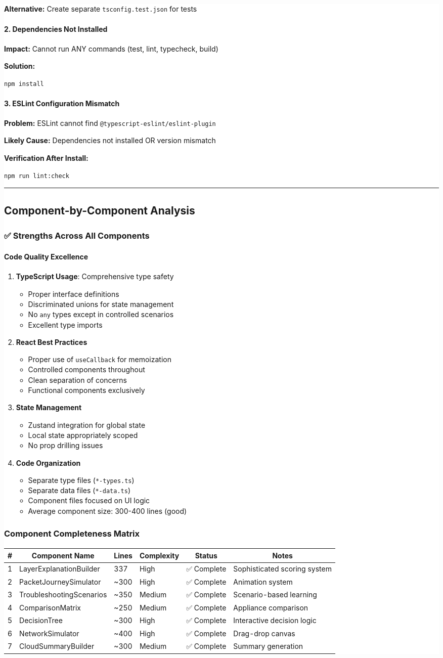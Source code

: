 **Alternative:** Create separate `tsconfig.test.json` for tests

#### 2. Dependencies Not Installed
**Impact:** Cannot run ANY commands (test, lint, typecheck, build)

**Solution:**
```bash
npm install
```

#### 3. ESLint Configuration Mismatch
**Problem:** ESLint cannot find `@typescript-eslint/eslint-plugin`

**Likely Cause:** Dependencies not installed OR version mismatch

**Verification After Install:**
```bash
npm run lint:check
```

---

## Component-by-Component Analysis

### ✅ Strengths Across All Components

#### Code Quality Excellence
1. **TypeScript Usage**: Comprehensive type safety
   - Proper interface definitions
   - Discriminated unions for state management
   - No `any` types except in controlled scenarios
   - Excellent type imports

2. **React Best Practices**
   - Proper use of `useCallback` for memoization
   - Controlled components throughout
   - Clean separation of concerns
   - Functional components exclusively

3. **State Management**
   - Zustand integration for global state
   - Local state appropriately scoped
   - No prop drilling issues

4. **Code Organization**
   - Separate type files (`*-types.ts`)
   - Separate data files (`*-data.ts`)
   - Component files focused on UI logic
   - Average component size: 300-400 lines (good)

### Component Completeness Matrix

| # | Component Name | Lines | Complexity | Status | Notes |
|---|----------------|-------|------------|--------|-------|
| 1 | LayerExplanationBuilder | 337 | High | ✅ Complete | Sophisticated scoring system |
| 2 | PacketJourneySimulator | ~300 | High | ✅ Complete | Animation system |
| 3 | TroubleshootingScenarios | ~350 | Medium | ✅ Complete | Scenario-based learning |
| 4 | ComparisonMatrix | ~250 | Medium | ✅ Complete | Appliance comparison |
| 5 | DecisionTree | ~300 | High | ✅ Complete | Interactive decision logic |
| 6 | NetworkSimulator | ~400 | High | ✅ Complete | Drag-drop canvas |
| 7 | CloudSummaryBuilder | ~300 | Medium | ✅ Complete | Summary generation |